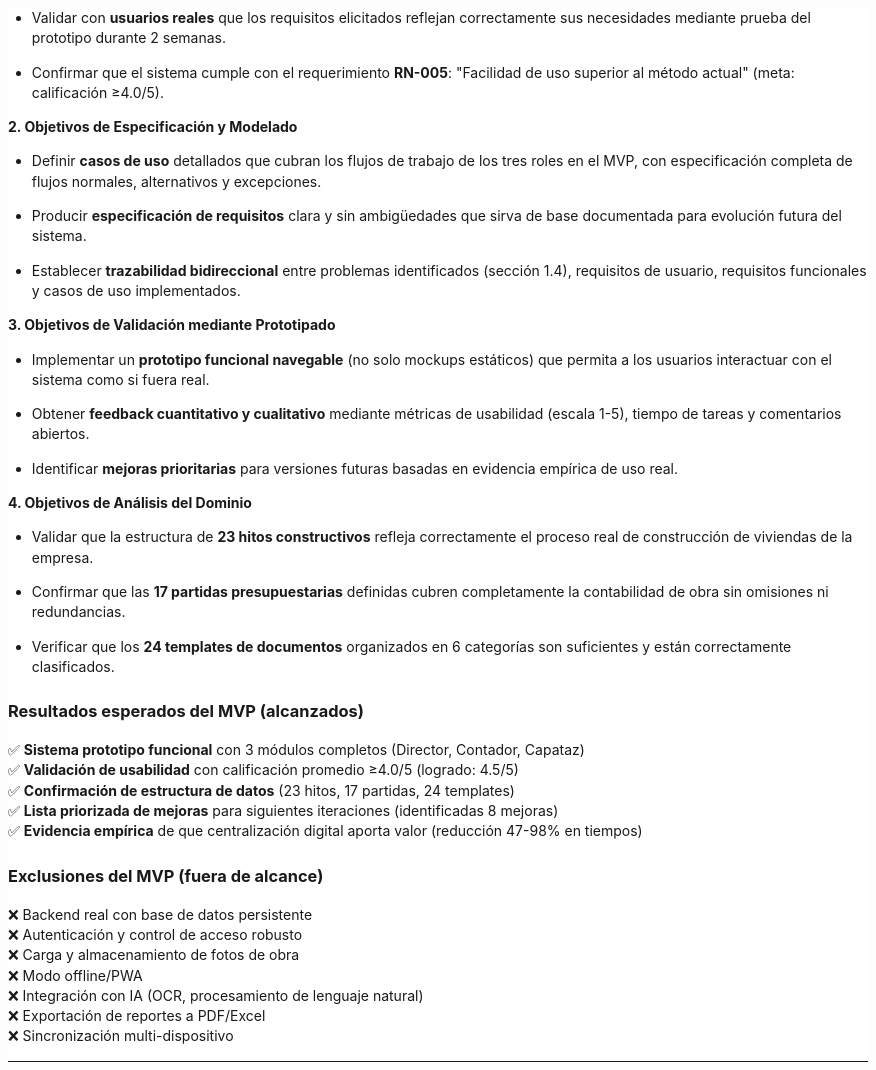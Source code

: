 - Validar con **usuarios reales** que los requisitos elicitados reflejan correctamente sus necesidades mediante prueba del prototipo durante 2 semanas.

- Confirmar que el sistema cumple con el requerimiento **RN-005**: "Facilidad de uso superior al método actual" (meta: calificación ≥4.0/5).

**2. Objetivos de Especificación y Modelado**

- Definir **casos de uso** detallados que cubran los flujos de trabajo de los tres roles en el MVP, con especificación completa de flujos normales, alternativos y excepciones.

- Producir **especificación de requisitos** clara y sin ambigüedades que sirva de base documentada para evolución futura del sistema.

- Establecer **trazabilidad bidireccional** entre problemas identificados (sección 1.4), requisitos de usuario, requisitos funcionales y casos de uso implementados.

**3. Objetivos de Validación mediante Prototipado**

- Implementar un **prototipo funcional navegable** (no solo mockups estáticos) que permita a los usuarios interactuar con el sistema como si fuera real.

- Obtener **feedback cuantitativo y cualitativo** mediante métricas de usabilidad (escala 1-5), tiempo de tareas y comentarios abiertos.

- Identificar **mejoras prioritarias** para versiones futuras basadas en evidencia empírica de uso real.

**4. Objetivos de Análisis del Dominio**

- Validar que la estructura de **23 hitos constructivos** refleja correctamente el proceso real de construcción de viviendas de la empresa.

- Confirmar que las **17 partidas presupuestarias** definidas cubren completamente la contabilidad de obra sin omisiones ni redundancias.

- Verificar que los **24 templates de documentos** organizados en 6 categorías son suficientes y están correctamente clasificados.

### **Resultados esperados del MVP (alcanzados)**

✅ **Sistema prototipo funcional** con 3 módulos completos (Director, Contador, Capataz)  
✅ **Validación de usabilidad** con calificación promedio ≥4.0/5 (logrado: 4.5/5)  
✅ **Confirmación de estructura de datos** (23 hitos, 17 partidas, 24 templates)  
✅ **Lista priorizada de mejoras** para siguientes iteraciones (identificadas 8 mejoras)  
✅ **Evidencia empírica** de que centralización digital aporta valor (reducción 47-98% en tiempos)

### **Exclusiones del MVP (fuera de alcance)**

❌ Backend real con base de datos persistente  
❌ Autenticación y control de acceso robusto  
❌ Carga y almacenamiento de fotos de obra  
❌ Modo offline/PWA  
❌ Integración con IA (OCR, procesamiento de lenguaje natural)  
❌ Exportación de reportes a PDF/Excel  
❌ Sincronización multi-dispositivo

---
